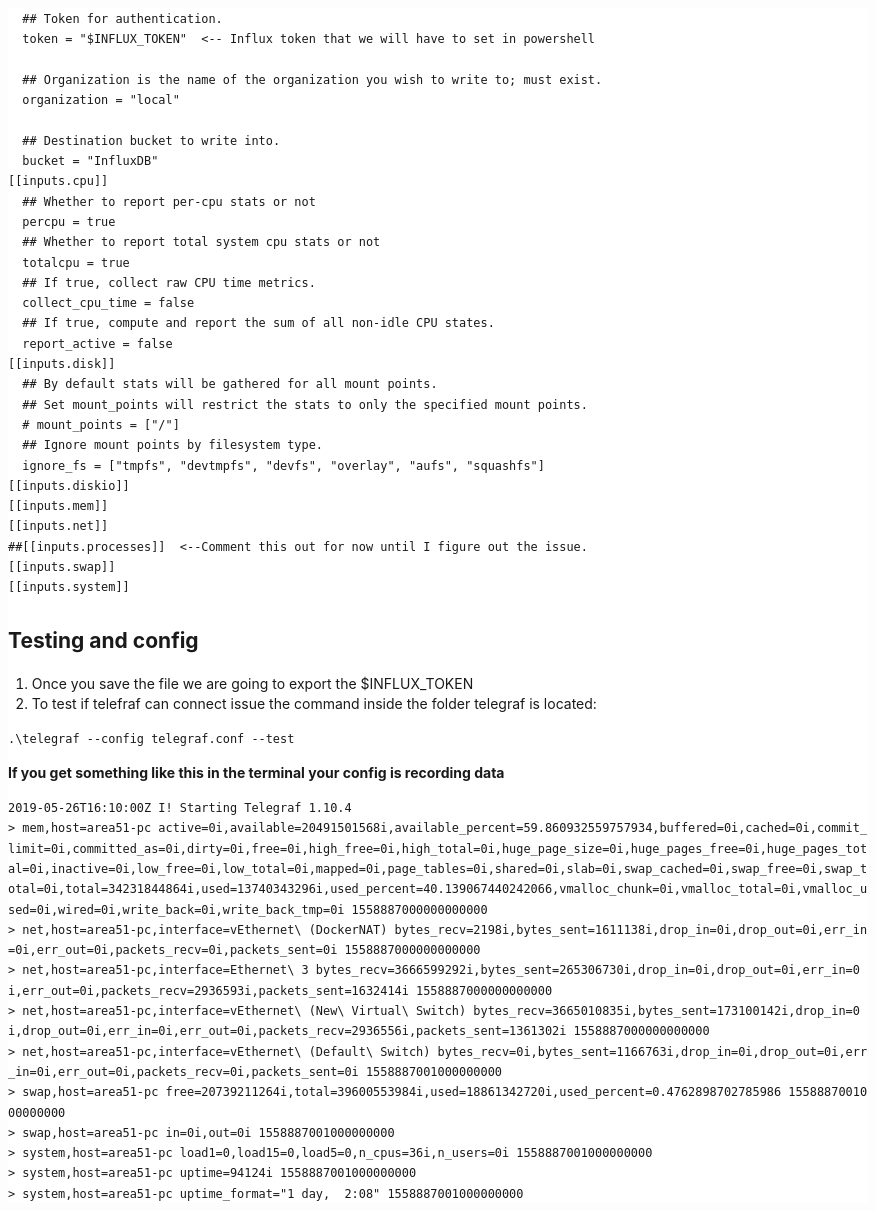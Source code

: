 ```
  ## Token for authentication.
  token = "$INFLUX_TOKEN"  <-- Influx token that we will have to set in powershell

  ## Organization is the name of the organization you wish to write to; must exist.
  organization = "local"

  ## Destination bucket to write into.
  bucket = "InfluxDB"
[[inputs.cpu]]
  ## Whether to report per-cpu stats or not
  percpu = true
  ## Whether to report total system cpu stats or not
  totalcpu = true
  ## If true, collect raw CPU time metrics.
  collect_cpu_time = false
  ## If true, compute and report the sum of all non-idle CPU states.
  report_active = false
[[inputs.disk]]
  ## By default stats will be gathered for all mount points.
  ## Set mount_points will restrict the stats to only the specified mount points.
  # mount_points = ["/"]
  ## Ignore mount points by filesystem type.
  ignore_fs = ["tmpfs", "devtmpfs", "devfs", "overlay", "aufs", "squashfs"]
[[inputs.diskio]]
[[inputs.mem]]
[[inputs.net]]
##[[inputs.processes]]  <--Comment this out for now until I figure out the issue.
[[inputs.swap]]
[[inputs.system]]
```

## Testing and config
1. Once you save the file we are going to export the $INFLUX_TOKEN
2. To test if telefraf can connect issue the command inside the folder telegraf is located: 
```
.\telegraf --config telegraf.conf --test
```
**If you get something like this in the terminal your config is recording data**
```
2019-05-26T16:10:00Z I! Starting Telegraf 1.10.4
> mem,host=area51-pc active=0i,available=20491501568i,available_percent=59.860932559757934,buffered=0i,cached=0i,commit_limit=0i,committed_as=0i,dirty=0i,free=0i,high_free=0i,high_total=0i,huge_page_size=0i,huge_pages_free=0i,huge_pages_total=0i,inactive=0i,low_free=0i,low_total=0i,mapped=0i,page_tables=0i,shared=0i,slab=0i,swap_cached=0i,swap_free=0i,swap_total=0i,total=34231844864i,used=13740343296i,used_percent=40.139067440242066,vmalloc_chunk=0i,vmalloc_total=0i,vmalloc_used=0i,wired=0i,write_back=0i,write_back_tmp=0i 1558887000000000000
> net,host=area51-pc,interface=vEthernet\ (DockerNAT) bytes_recv=2198i,bytes_sent=1611138i,drop_in=0i,drop_out=0i,err_in=0i,err_out=0i,packets_recv=0i,packets_sent=0i 1558887000000000000
> net,host=area51-pc,interface=Ethernet\ 3 bytes_recv=3666599292i,bytes_sent=265306730i,drop_in=0i,drop_out=0i,err_in=0i,err_out=0i,packets_recv=2936593i,packets_sent=1632414i 1558887000000000000
> net,host=area51-pc,interface=vEthernet\ (New\ Virtual\ Switch) bytes_recv=3665010835i,bytes_sent=173100142i,drop_in=0i,drop_out=0i,err_in=0i,err_out=0i,packets_recv=2936556i,packets_sent=1361302i 1558887000000000000
> net,host=area51-pc,interface=vEthernet\ (Default\ Switch) bytes_recv=0i,bytes_sent=1166763i,drop_in=0i,drop_out=0i,err_in=0i,err_out=0i,packets_recv=0i,packets_sent=0i 1558887001000000000
> swap,host=area51-pc free=20739211264i,total=39600553984i,used=18861342720i,used_percent=0.4762898702785986 1558887001000000000
> swap,host=area51-pc in=0i,out=0i 1558887001000000000
> system,host=area51-pc load1=0,load15=0,load5=0,n_cpus=36i,n_users=0i 1558887001000000000
> system,host=area51-pc uptime=94124i 1558887001000000000
> system,host=area51-pc uptime_format="1 day,  2:08" 1558887001000000000
```